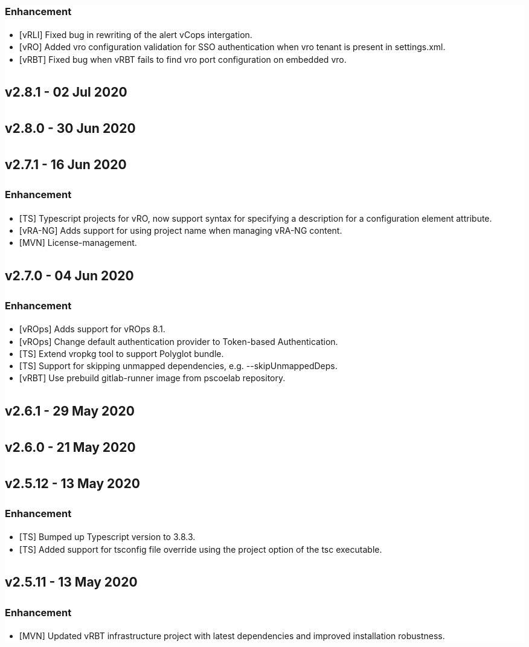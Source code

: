 ### Enhancement

* [vRLI] Fixed bug in rewriting of the alert vCops intergation.
* [vRO] Added vro configuration validation for SSO authentication when vro tenant is present in settings.xml.
* [vRBT] Fixed bug when vRBT fails to find vro port configuration on embedded vro.

## v2.8.1 - 02 Jul 2020

## v2.8.0 - 30 Jun 2020

## v2.7.1 - 16 Jun 2020

### Enhancement

* [TS] Typescript projects for vRO, now support syntax for specifying a description for a configuration element attribute.
* [vRA-NG] Adds support for using project name when managing vRA-NG content.
* [MVN] License-management.

## v2.7.0 - 04 Jun 2020

### Enhancement

* [vROps] Adds support for vROps 8.1.
* [vROps] Change default authentication provider to Token-based Authentication.
* [TS] Extend vropkg tool to support Polyglot bundle.
* [TS] Support for skipping unmapped dependencies, e.g. --skipUnmappedDeps.
* [vRBT] Use prebuild gitlab-runner image from pscoelab repository.

## v2.6.1 - 29 May 2020

## v2.6.0 - 21 May 2020

## v2.5.12 - 13 May 2020

### Enhancement

* [TS] Bumped up Typescript version to 3.8.3.
* [TS] Added support for tsconfig file override using the project option of the tsc executable.

## v2.5.11 - 13 May 2020

### Enhancement

* [MVN] Updated vRBT infrastructure project with latest dependencies and improved installation robustness.
